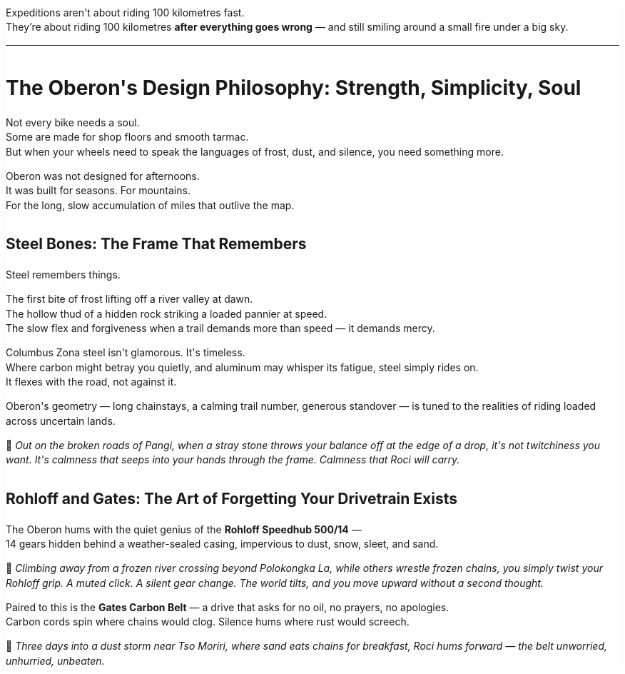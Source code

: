 Expeditions aren't about riding 100 kilometres fast.  
They’re about riding 100 kilometres **after everything goes wrong** — and still smiling around a small fire under a big sky.

---

# The Oberon's Design Philosophy: Strength, Simplicity, Soul

Not every bike needs a soul.  
Some are made for shop floors and smooth tarmac.  
But when your wheels need to speak the languages of frost, dust, and silence, you need something more.

Oberon was not designed for afternoons.  
It was built for seasons. For mountains.  
For the long, slow accumulation of miles that outlive the map.

## Steel Bones: The Frame That Remembers

Steel remembers things.

The first bite of frost lifting off a river valley at dawn.  
The hollow thud of a hidden rock striking a loaded pannier at speed.  
The slow flex and forgiveness when a trail demands more than speed — it demands mercy.

Columbus Zona steel isn't glamorous. It's timeless.  
Where carbon might betray you quietly, and aluminum may whisper its fatigue, steel simply rides on.  
It flexes with the road, not against it.

Oberon's geometry — long chainstays, a calming trail number, generous standover — is tuned to the realities of riding loaded across uncertain lands.

📖 *Out on the broken roads of Pangi, when a stray stone throws your balance off at the edge of a drop, it's not twitchiness you want. It's calmness that seeps into your hands through the frame. Calmness that Roci will carry.*

## Rohloff and Gates: The Art of Forgetting Your Drivetrain Exists

The Oberon hums with the quiet genius of the **Rohloff Speedhub 500/14** —  
14 gears hidden behind a weather-sealed casing, impervious to dust, snow, sleet, and sand.

📖 *Climbing away from a frozen river crossing beyond Polokongka La, while others wrestle frozen chains, you simply twist your Rohloff grip. A muted click. A silent gear change. The world tilts, and you move upward without a second thought.*

Paired to this is the **Gates Carbon Belt** — a drive that asks for no oil, no prayers, no apologies.  
Carbon cords spin where chains would clog. Silence hums where rust would screech.

📖 *Three days into a dust storm near Tso Moriri, where sand eats chains for breakfast, Roci hums forward — the belt unworried, unhurried, unbeaten.*
